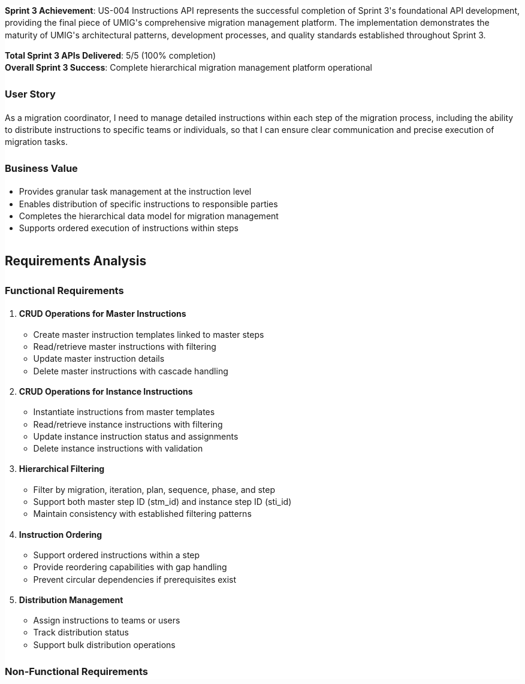 
**Sprint 3 Achievement**: US-004 Instructions API represents the successful completion of Sprint 3's foundational API development, providing the final piece of UMIG's comprehensive migration management platform. The implementation demonstrates the maturity of UMIG's architectural patterns, development processes, and quality standards established throughout Sprint 3.

**Total Sprint 3 APIs Delivered**: 5/5 (100% completion)  
**Overall Sprint 3 Success**: Complete hierarchical migration management platform operational

### User Story

As a migration coordinator, I need to manage detailed instructions within each step of the migration process, including the ability to distribute instructions to specific teams or individuals, so that I can ensure clear communication and precise execution of migration tasks.

### Business Value

- Provides granular task management at the instruction level
- Enables distribution of specific instructions to responsible parties
- Completes the hierarchical data model for migration management
- Supports ordered execution of instructions within steps

## Requirements Analysis

### Functional Requirements

1. **CRUD Operations for Master Instructions**
   - Create master instruction templates linked to master steps
   - Read/retrieve master instructions with filtering
   - Update master instruction details
   - Delete master instructions with cascade handling

2. **CRUD Operations for Instance Instructions**
   - Instantiate instructions from master templates
   - Read/retrieve instance instructions with filtering
   - Update instance instruction status and assignments
   - Delete instance instructions with validation

3. **Hierarchical Filtering**
   - Filter by migration, iteration, plan, sequence, phase, and step
   - Support both master step ID (stm_id) and instance step ID (sti_id)
   - Maintain consistency with established filtering patterns

4. **Instruction Ordering**
   - Support ordered instructions within a step
   - Provide reordering capabilities with gap handling
   - Prevent circular dependencies if prerequisites exist

5. **Distribution Management**
   - Assign instructions to teams or users
   - Track distribution status
   - Support bulk distribution operations

### Non-Functional Requirements

